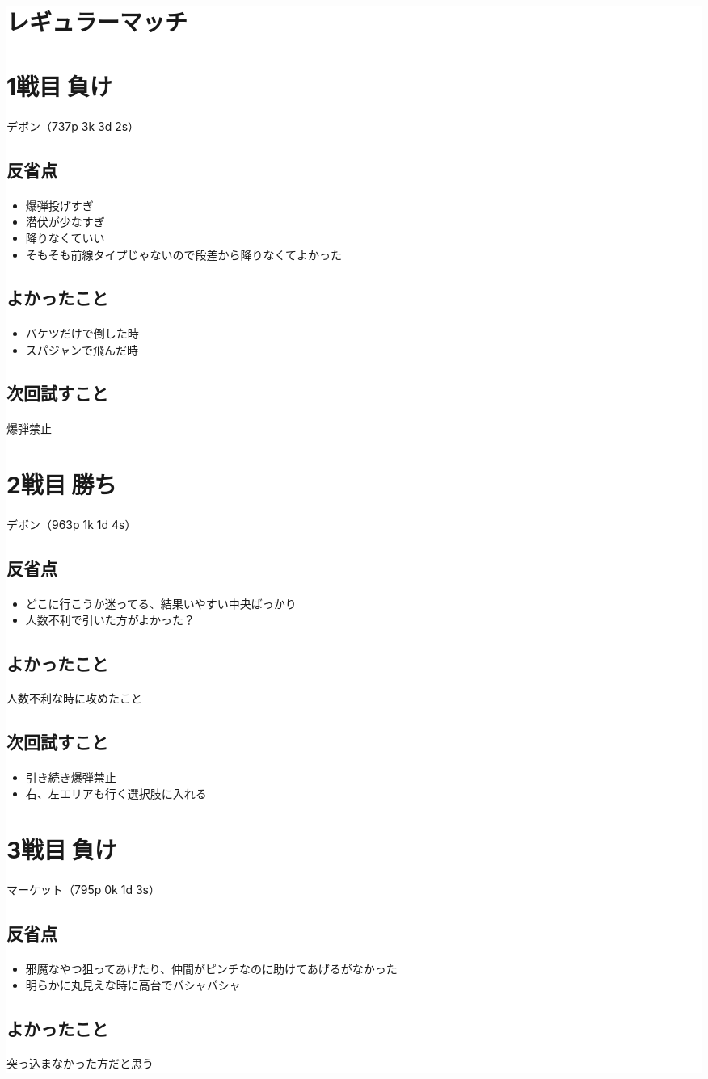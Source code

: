 #  レギュラーマッチ

# 1戦目 負け
デボン（737p 3k 3d 2s） 

## 反省点
* 爆弾投げすぎ
* 潜伏が少なすぎ
* 降りなくていい
* そもそも前線タイプじゃないので段差から降りなくてよかった

## よかったこと
* バケツだけで倒した時
* スパジャンで飛んだ時

## 次回試すこと
爆弾禁止

# 2戦目 勝ち　
デボン（963p 1k 1d 4s） 

## 反省点
* どこに行こうか迷ってる、結果いやすい中央ばっかり
* 人数不利で引いた方がよかった？

## よかったこと
人数不利な時に攻めたこと

## 次回試すこと
* 引き続き爆弾禁止
* 右、左エリアも行く選択肢に入れる

# 3戦目 負け
マーケット（795p 0k 1d 3s）

## 反省点
* 邪魔なやつ狙ってあげたり、仲間がピンチなのに助けてあげるがなかった
* 明らかに丸見えな時に高台でバシャバシャ

## よかったこと
突っ込まなかった方だと思う
